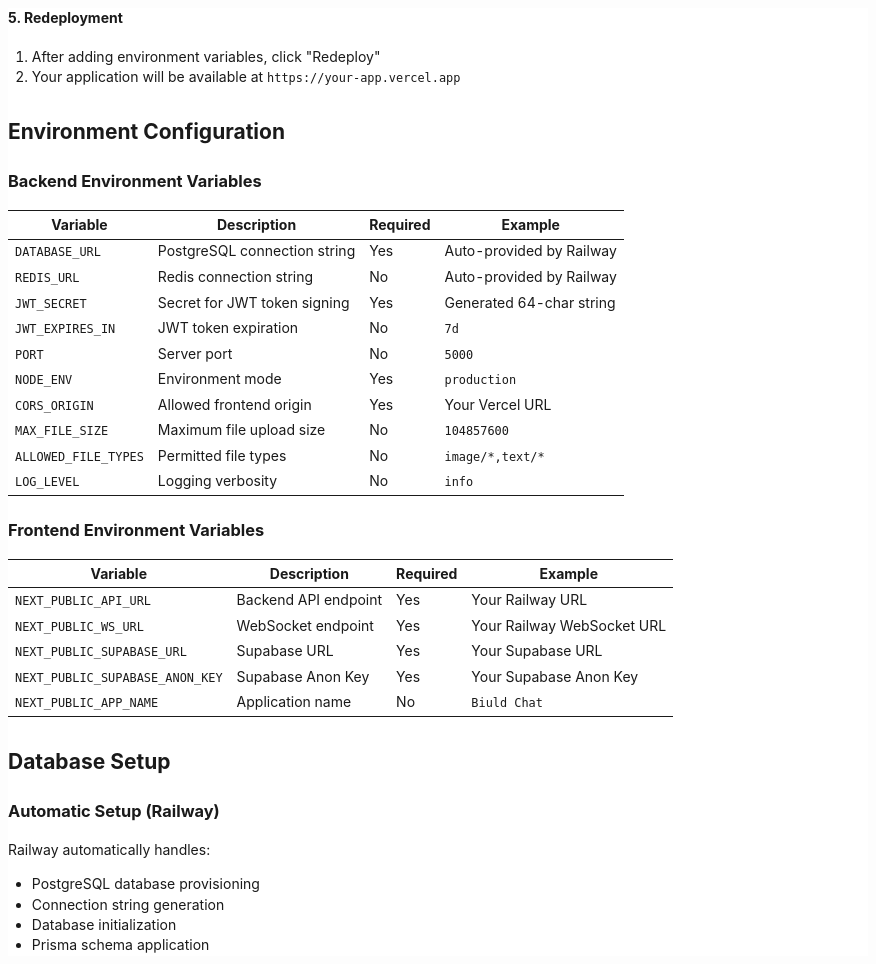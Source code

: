 #### 5. Redeployment

1. After adding environment variables, click "Redeploy"
2. Your application will be available at `https://your-app.vercel.app`

## Environment Configuration

### Backend Environment Variables

| Variable             | Description                  | Required | Example                  |
| -------------------- | ---------------------------- | -------- | ------------------------ |
| `DATABASE_URL`       | PostgreSQL connection string | Yes      | Auto-provided by Railway |
| `REDIS_URL`          | Redis connection string      | No       | Auto-provided by Railway |
| `JWT_SECRET`         | Secret for JWT token signing | Yes      | Generated 64-char string |
| `JWT_EXPIRES_IN`     | JWT token expiration         | No       | `7d`                     |
| `PORT`               | Server port                  | No       | `5000`                   |
| `NODE_ENV`           | Environment mode             | Yes      | `production`             |
| `CORS_ORIGIN`        | Allowed frontend origin      | Yes      | Your Vercel URL          |
| `MAX_FILE_SIZE`      | Maximum file upload size     | No       | `104857600`              |
| `ALLOWED_FILE_TYPES` | Permitted file types         | No       | `image/*,text/*`         |
| `LOG_LEVEL`          | Logging verbosity            | No       | `info`                   |

### Frontend Environment Variables

| Variable                        | Description          | Required | Example                    |
| ------------------------------- | -------------------- | -------- | -------------------------- |
| `NEXT_PUBLIC_API_URL`           | Backend API endpoint | Yes      | Your Railway URL           |
| `NEXT_PUBLIC_WS_URL`            | WebSocket endpoint   | Yes      | Your Railway WebSocket URL |
| `NEXT_PUBLIC_SUPABASE_URL`      | Supabase URL         | Yes      | Your Supabase URL          |
| `NEXT_PUBLIC_SUPABASE_ANON_KEY` | Supabase Anon Key    | Yes      | Your Supabase Anon Key     |
| `NEXT_PUBLIC_APP_NAME`          | Application name     | No       | `Biuld Chat`               |

## Database Setup

### Automatic Setup (Railway)

Railway automatically handles:

- PostgreSQL database provisioning
- Connection string generation
- Database initialization
- Prisma schema application
